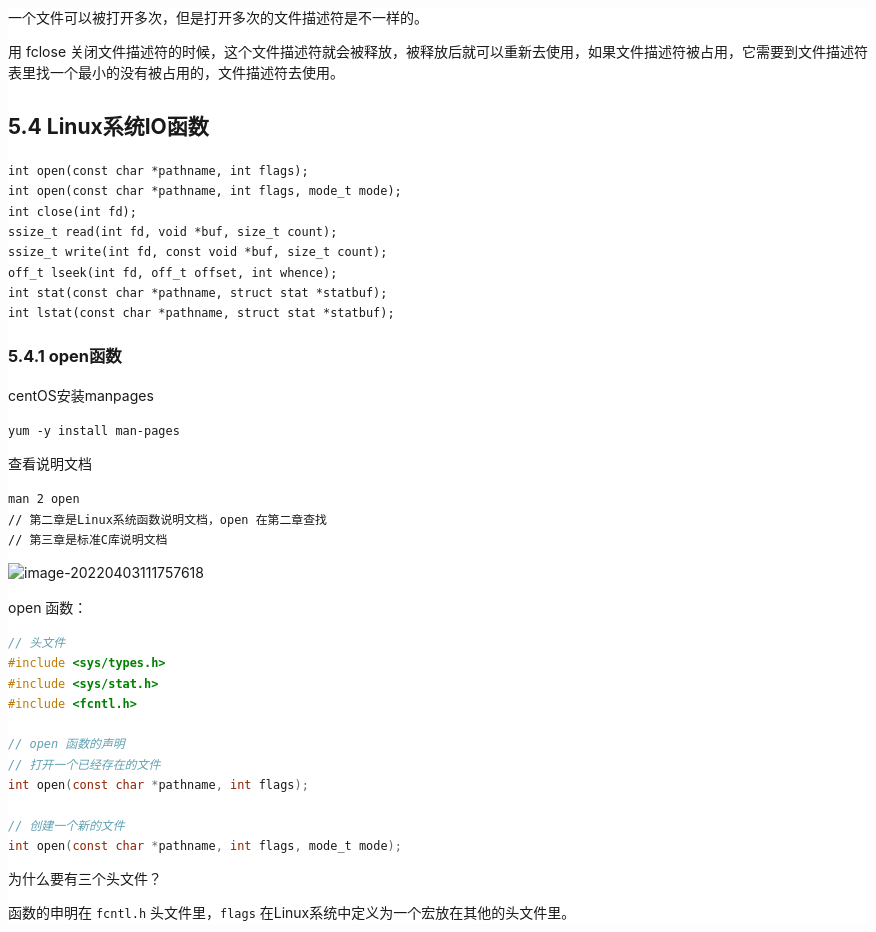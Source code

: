 一个文件可以被打开多次，但是打开多次的文件描述符是不一样的。

用 fclose 关闭文件描述符的时候，这个文件描述符就会被释放，被释放后就可以重新去使用，如果文件描述符被占用，它需要到文件描述符表里找一个最小的没有被占用的，文件描述符去使用。

## 5.4 Linux系统IO函数

```
int open(const char *pathname, int flags);
int open(const char *pathname, int flags, mode_t mode);
int close(int fd);
ssize_t read(int fd, void *buf, size_t count);
ssize_t write(int fd, const void *buf, size_t count);
off_t lseek(int fd, off_t offset, int whence);
int stat(const char *pathname, struct stat *statbuf);
int lstat(const char *pathname, struct stat *statbuf);
```

### 5.4.1 open函数

centOS安装manpages

```
yum -y install man-pages
```

查看说明文档

```
man 2 open
// 第二章是Linux系统函数说明文档，open 在第二章查找
// 第三章是标准C库说明文档
```

![image-20220403111757618](https://cdn.jsdelivr.net/gh/huyup1e2n3g/WebServer/img/20220403174431.png)



open 函数：

```c
// 头文件
#include <sys/types.h>
#include <sys/stat.h>
#include <fcntl.h>

// open 函数的声明
// 打开一个已经存在的文件
int open(const char *pathname, int flags);

// 创建一个新的文件
int open(const char *pathname, int flags, mode_t mode);
```

为什么要有三个头文件？

函数的申明在 `fcntl.h` 头文件里，`flags` 在Linux系统中定义为一个宏放在其他的头文件里。
